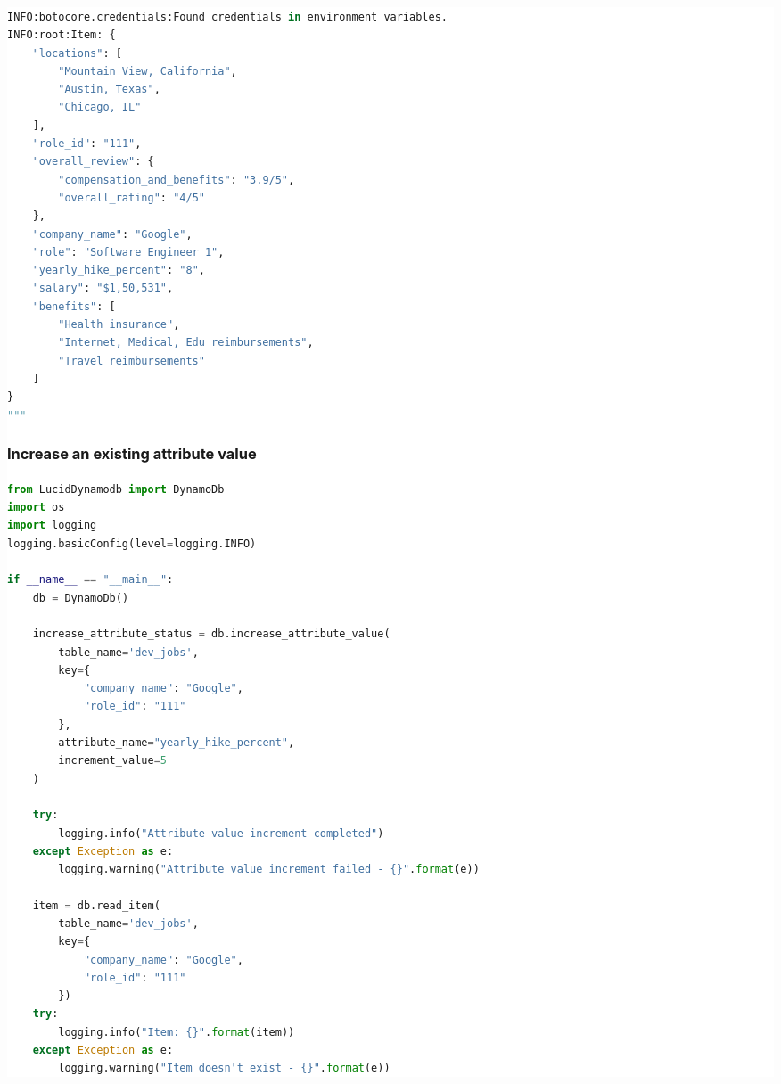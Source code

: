 ```py
INFO:botocore.credentials:Found credentials in environment variables.
INFO:root:Item: {
    "locations": [
        "Mountain View, California",
        "Austin, Texas",
        "Chicago, IL"
    ],
    "role_id": "111",
    "overall_review": {
        "compensation_and_benefits": "3.9/5",
        "overall_rating": "4/5"
    },
    "company_name": "Google",
    "role": "Software Engineer 1",
    "yearly_hike_percent": "8",
    "salary": "$1,50,531",
    "benefits": [
        "Health insurance",
        "Internet, Medical, Edu reimbursements",
        "Travel reimbursements"
    ]
}
"""
```


### Increase an existing attribute value


```py
from LucidDynamodb import DynamoDb
import os
import logging
logging.basicConfig(level=logging.INFO)

if __name__ == "__main__":
    db = DynamoDb()
    
    increase_attribute_status = db.increase_attribute_value(
        table_name='dev_jobs',
        key={
            "company_name": "Google",
            "role_id": "111"
        },
        attribute_name="yearly_hike_percent",
        increment_value=5
    )
    
    try:
        logging.info("Attribute value increment completed")
    except Exception as e:
        logging.warning("Attribute value increment failed - {}".format(e))
    
    item = db.read_item(
        table_name='dev_jobs', 
        key={
            "company_name": "Google",
            "role_id": "111"
        })
    try:
        logging.info("Item: {}".format(item))
    except Exception as e:
        logging.warning("Item doesn't exist - {}".format(e)) 

```